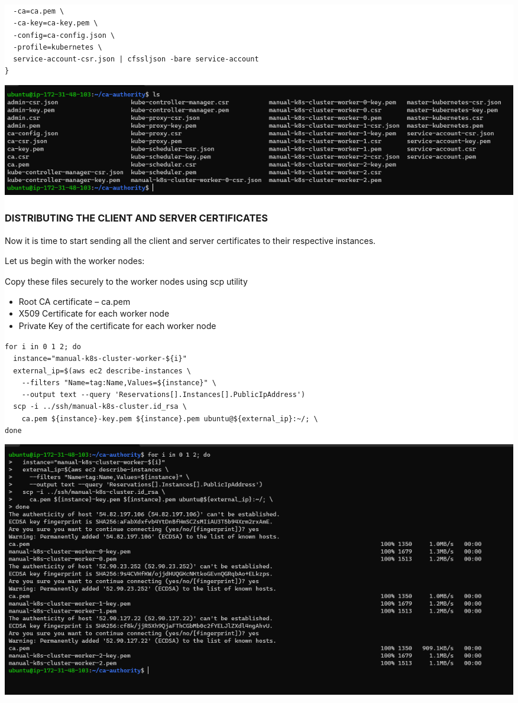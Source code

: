 ```
  -ca=ca.pem \
  -ca-key=ca-key.pem \
  -config=ca-config.json \
  -profile=kubernetes \
  service-account-csr.json | cfssljson -bare service-account
}
```

![alt text](./images/33.png)

### DISTRIBUTING THE CLIENT AND SERVER CERTIFICATES

Now it is time to start sending all the client and server certificates to their respective instances.

Let us begin with the worker nodes:

Copy these files securely to the worker nodes using scp utility

+ Root CA certificate – ca.pem
+ X509 Certificate for each worker node
+ Private Key of the certificate for each worker node

```
for i in 0 1 2; do
  instance="manual-k8s-cluster-worker-${i}"
  external_ip=$(aws ec2 describe-instances \
    --filters "Name=tag:Name,Values=${instance}" \
    --output text --query 'Reservations[].Instances[].PublicIpAddress')
  scp -i ../ssh/manual-k8s-cluster.id_rsa \
    ca.pem ${instance}-key.pem ${instance}.pem ubuntu@${external_ip}:~/; \
done
```
![alt text](./images/34.png)